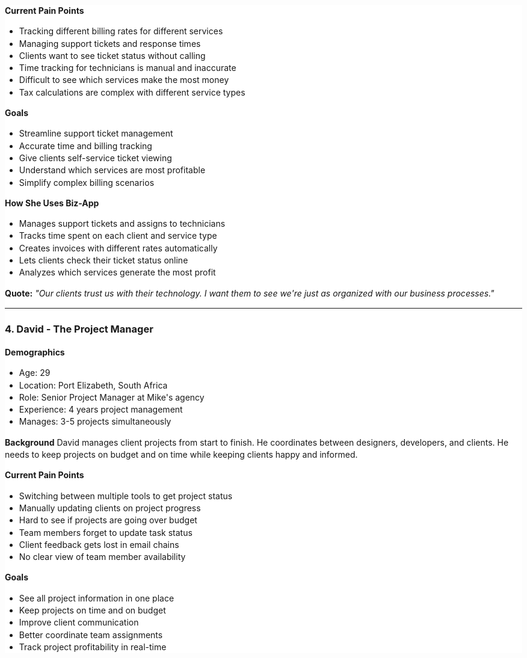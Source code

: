 **Current Pain Points**
- Tracking different billing rates for different services
- Managing support tickets and response times
- Clients want to see ticket status without calling
- Time tracking for technicians is manual and inaccurate
- Difficult to see which services make the most money
- Tax calculations are complex with different service types

**Goals**
- Streamline support ticket management
- Accurate time and billing tracking
- Give clients self-service ticket viewing
- Understand which services are most profitable
- Simplify complex billing scenarios

**How She Uses Biz-App**
- Manages support tickets and assigns to technicians
- Tracks time spent on each client and service type
- Creates invoices with different rates automatically
- Lets clients check their ticket status online
- Analyzes which services generate the most profit

**Quote:** *"Our clients trust us with their technology. I want them to see we're just as organized with our business processes."*

---

### 4. David - The Project Manager

**Demographics**
- Age: 29
- Location: Port Elizabeth, South Africa
- Role: Senior Project Manager at Mike's agency
- Experience: 4 years project management
- Manages: 3-5 projects simultaneously

**Background**
David manages client projects from start to finish. He coordinates between designers, developers, and clients. He needs to keep projects on budget and on time while keeping clients happy and informed.

**Current Pain Points**
- Switching between multiple tools to get project status
- Manually updating clients on project progress
- Hard to see if projects are going over budget
- Team members forget to update task status
- Client feedback gets lost in email chains
- No clear view of team member availability

**Goals**
- See all project information in one place
- Keep projects on time and on budget
- Improve client communication
- Better coordinate team assignments
- Track project profitability in real-time
